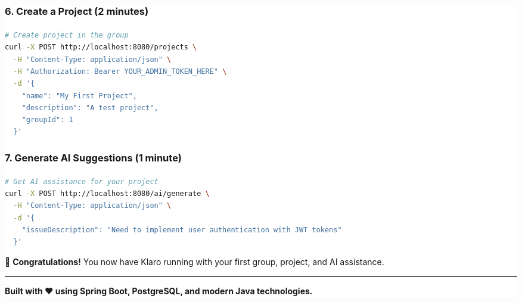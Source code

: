 ### 6. Create a Project (2 minutes)
```bash
# Create project in the group
curl -X POST http://localhost:8080/projects \
  -H "Content-Type: application/json" \
  -H "Authorization: Bearer YOUR_ADMIN_TOKEN_HERE" \
  -d '{
    "name": "My First Project",
    "description": "A test project",
    "groupId": 1
  }'
```

### 7. Generate AI Suggestions (1 minute)
```bash
# Get AI assistance for your project
curl -X POST http://localhost:8080/ai/generate \
  -H "Content-Type: application/json" \
  -d '{
    "issueDescription": "Need to implement user authentication with JWT tokens"
  }'
```

🎉 **Congratulations!** You now have Klaro running with your first group, project, and AI assistance.

---

**Built with ❤️ using Spring Boot, PostgreSQL, and modern Java technologies.**
